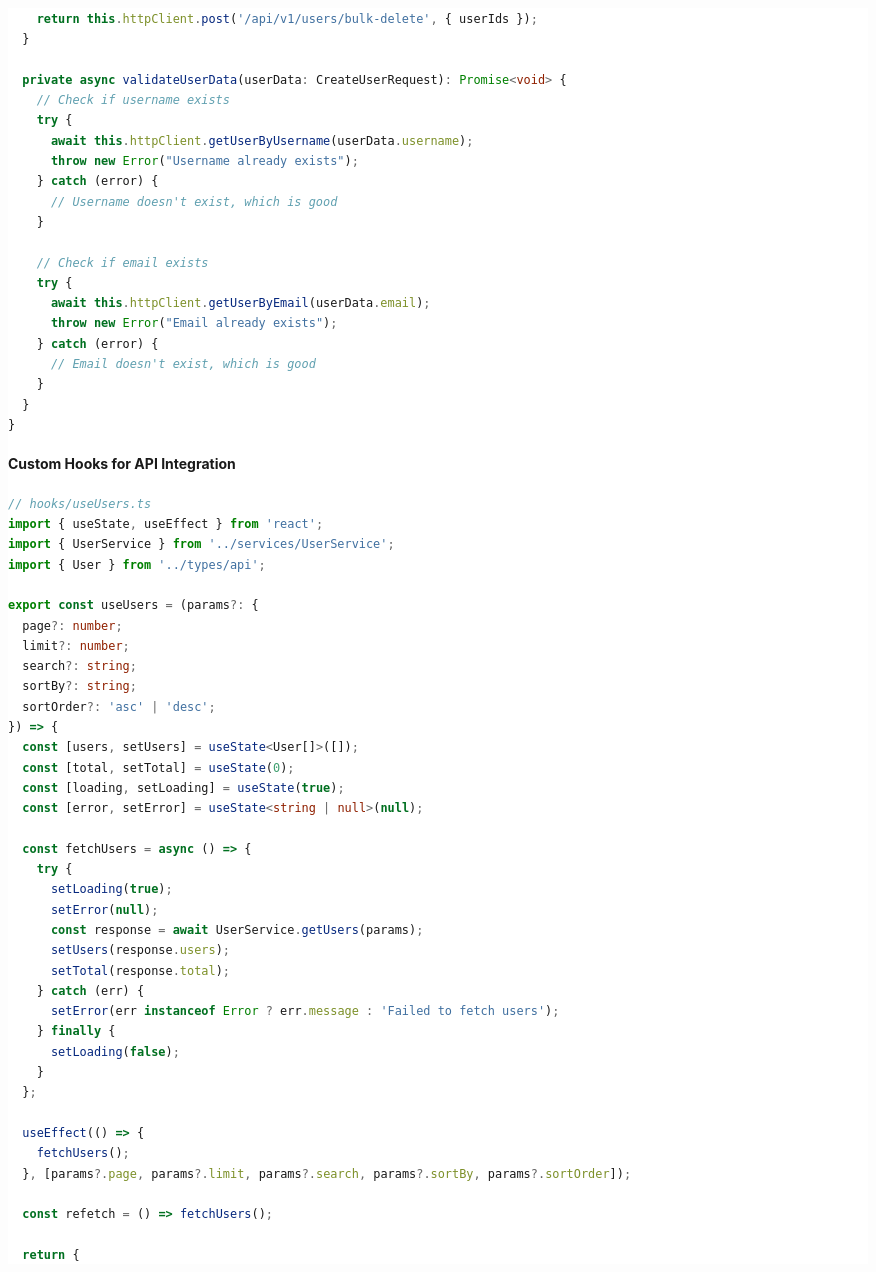 ```typescript
    return this.httpClient.post('/api/v1/users/bulk-delete', { userIds });
  }

  private async validateUserData(userData: CreateUserRequest): Promise<void> {
    // Check if username exists
    try {
      await this.httpClient.getUserByUsername(userData.username);
      throw new Error("Username already exists");
    } catch (error) {
      // Username doesn't exist, which is good
    }

    // Check if email exists
    try {
      await this.httpClient.getUserByEmail(userData.email);
      throw new Error("Email already exists");
    } catch (error) {
      // Email doesn't exist, which is good
    }
  }
}
```

#### Custom Hooks for API Integration

```typescript
// hooks/useUsers.ts
import { useState, useEffect } from 'react';
import { UserService } from '../services/UserService';
import { User } from '../types/api';

export const useUsers = (params?: {
  page?: number;
  limit?: number;
  search?: string;
  sortBy?: string;
  sortOrder?: 'asc' | 'desc';
}) => {
  const [users, setUsers] = useState<User[]>([]);
  const [total, setTotal] = useState(0);
  const [loading, setLoading] = useState(true);
  const [error, setError] = useState<string | null>(null);

  const fetchUsers = async () => {
    try {
      setLoading(true);
      setError(null);
      const response = await UserService.getUsers(params);
      setUsers(response.users);
      setTotal(response.total);
    } catch (err) {
      setError(err instanceof Error ? err.message : 'Failed to fetch users');
    } finally {
      setLoading(false);
    }
  };

  useEffect(() => {
    fetchUsers();
  }, [params?.page, params?.limit, params?.search, params?.sortBy, params?.sortOrder]);

  const refetch = () => fetchUsers();

  return {
```